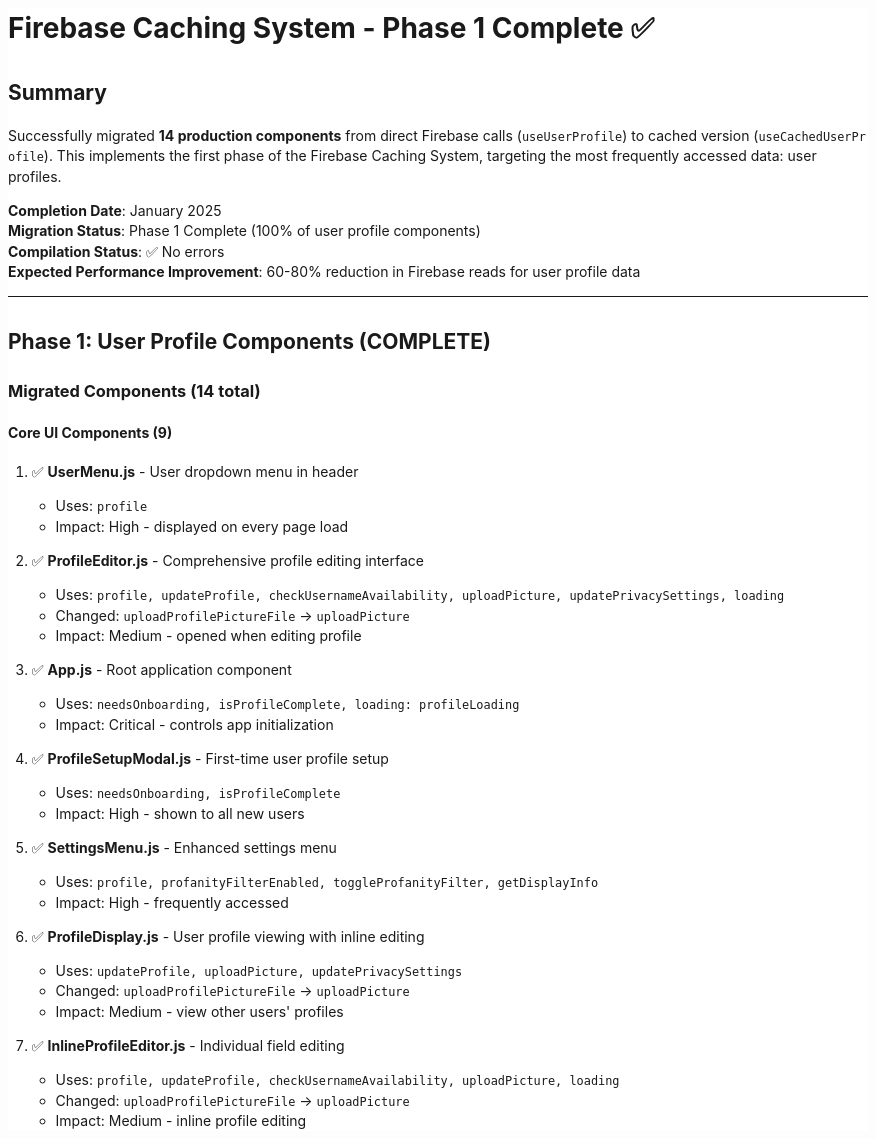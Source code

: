# Firebase Caching System - Phase 1 Complete ✅

## Summary

Successfully migrated **14 production components** from direct Firebase calls (`useUserProfile`) to cached version (`useCachedUserProfile`). This implements the first phase of the Firebase Caching System, targeting the most frequently accessed data: user profiles.

**Completion Date**: January 2025  
**Migration Status**: Phase 1 Complete (100% of user profile components)  
**Compilation Status**: ✅ No errors  
**Expected Performance Improvement**: 60-80% reduction in Firebase reads for user profile data

---

## Phase 1: User Profile Components (COMPLETE)

### Migrated Components (14 total)

#### Core UI Components (9)
1. ✅ **UserMenu.js** - User dropdown menu in header
   - Uses: `profile`
   - Impact: High - displayed on every page load

2. ✅ **ProfileEditor.js** - Comprehensive profile editing interface
   - Uses: `profile, updateProfile, checkUsernameAvailability, uploadPicture, updatePrivacySettings, loading`
   - Changed: `uploadProfilePictureFile` → `uploadPicture`
   - Impact: Medium - opened when editing profile

3. ✅ **App.js** - Root application component
   - Uses: `needsOnboarding, isProfileComplete, loading: profileLoading`
   - Impact: Critical - controls app initialization

4. ✅ **ProfileSetupModal.js** - First-time user profile setup
   - Uses: `needsOnboarding, isProfileComplete`
   - Impact: High - shown to all new users

5. ✅ **SettingsMenu.js** - Enhanced settings menu
   - Uses: `profile, profanityFilterEnabled, toggleProfanityFilter, getDisplayInfo`
   - Impact: High - frequently accessed

6. ✅ **ProfileDisplay.js** - User profile viewing with inline editing
   - Uses: `updateProfile, uploadPicture, updatePrivacySettings`
   - Changed: `uploadProfilePictureFile` → `uploadPicture`
   - Impact: Medium - view other users' profiles

7. ✅ **InlineProfileEditor.js** - Individual field editing
   - Uses: `profile, updateProfile, checkUsernameAvailability, uploadPicture, loading`
   - Changed: `uploadProfilePictureFile` → `uploadPicture`
   - Impact: Medium - inline profile editing
